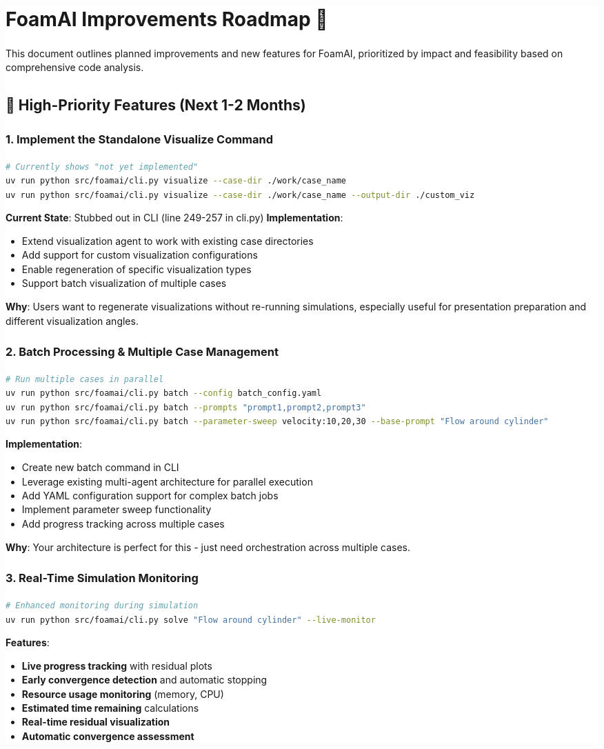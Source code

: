 # FoamAI Improvements Roadmap 🚀

This document outlines planned improvements and new features for FoamAI, prioritized by impact and feasibility based on comprehensive code analysis.

## 🚀 **High-Priority Features (Next 1-2 Months)**

### **1. Implement the Standalone Visualize Command**
```bash
# Currently shows "not yet implemented" 
uv run python src/foamai/cli.py visualize --case-dir ./work/case_name
uv run python src/foamai/cli.py visualize --case-dir ./work/case_name --output-dir ./custom_viz
```

**Current State**: Stubbed out in CLI (line 249-257 in cli.py)
**Implementation**: 
- Extend visualization agent to work with existing case directories
- Add support for custom visualization configurations
- Enable regeneration of specific visualization types
- Support batch visualization of multiple cases

**Why**: Users want to regenerate visualizations without re-running simulations, especially useful for presentation preparation and different visualization angles.

### **2. Batch Processing & Multiple Case Management**
```bash
# Run multiple cases in parallel
uv run python src/foamai/cli.py batch --config batch_config.yaml
uv run python src/foamai/cli.py batch --prompts "prompt1,prompt2,prompt3"
uv run python src/foamai/cli.py batch --parameter-sweep velocity:10,20,30 --base-prompt "Flow around cylinder"
```

**Implementation**:
- Create new batch command in CLI
- Leverage existing multi-agent architecture for parallel execution
- Add YAML configuration support for complex batch jobs
- Implement parameter sweep functionality
- Add progress tracking across multiple cases

**Why**: Your architecture is perfect for this - just need orchestration across multiple cases.

### **3. Real-Time Simulation Monitoring**
```bash
# Enhanced monitoring during simulation
uv run python src/foamai/cli.py solve "Flow around cylinder" --live-monitor
```

**Features**:
- **Live progress tracking** with residual plots
- **Early convergence detection** and automatic stopping
- **Resource usage monitoring** (memory, CPU)
- **Estimated time remaining** calculations
- **Real-time residual visualization**
- **Automatic convergence assessment**
